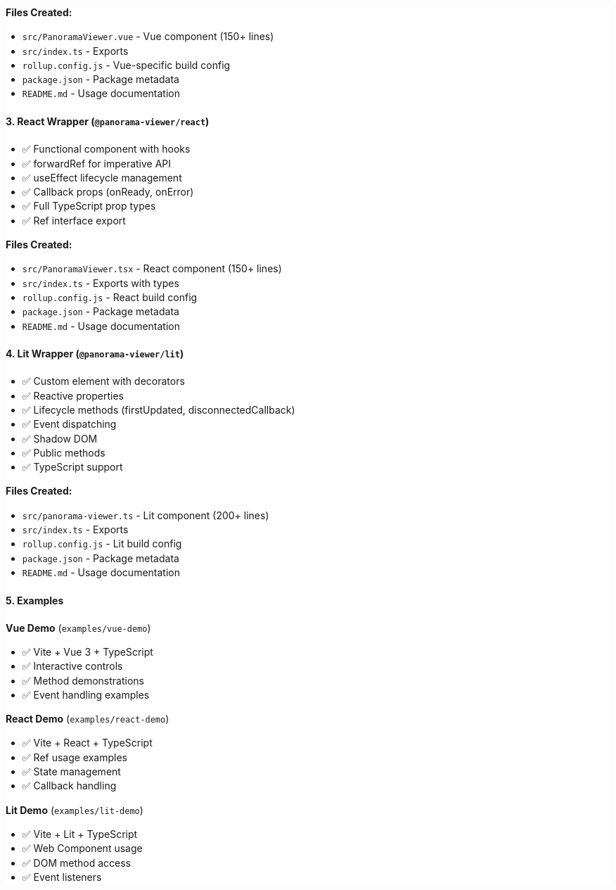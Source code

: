 **Files Created:**
- `src/PanoramaViewer.vue` - Vue component (150+ lines)
- `src/index.ts` - Exports
- `rollup.config.js` - Vue-specific build config
- `package.json` - Package metadata
- `README.md` - Usage documentation

#### 3. React Wrapper (`@panorama-viewer/react`)
- ✅ Functional component with hooks
- ✅ forwardRef for imperative API
- ✅ useEffect lifecycle management
- ✅ Callback props (onReady, onError)
- ✅ Full TypeScript prop types
- ✅ Ref interface export

**Files Created:**
- `src/PanoramaViewer.tsx` - React component (150+ lines)
- `src/index.ts` - Exports with types
- `rollup.config.js` - React build config
- `package.json` - Package metadata
- `README.md` - Usage documentation

#### 4. Lit Wrapper (`@panorama-viewer/lit`)
- ✅ Custom element with decorators
- ✅ Reactive properties
- ✅ Lifecycle methods (firstUpdated, disconnectedCallback)
- ✅ Event dispatching
- ✅ Shadow DOM
- ✅ Public methods
- ✅ TypeScript support

**Files Created:**
- `src/panorama-viewer.ts` - Lit component (200+ lines)
- `src/index.ts` - Exports
- `rollup.config.js` - Lit build config
- `package.json` - Package metadata
- `README.md` - Usage documentation

#### 5. Examples

**Vue Demo** (`examples/vue-demo`)
- ✅ Vite + Vue 3 + TypeScript
- ✅ Interactive controls
- ✅ Method demonstrations
- ✅ Event handling examples

**React Demo** (`examples/react-demo`)
- ✅ Vite + React + TypeScript
- ✅ Ref usage examples
- ✅ State management
- ✅ Callback handling

**Lit Demo** (`examples/lit-demo`)
- ✅ Vite + Lit + TypeScript
- ✅ Web Component usage
- ✅ DOM method access
- ✅ Event listeners
